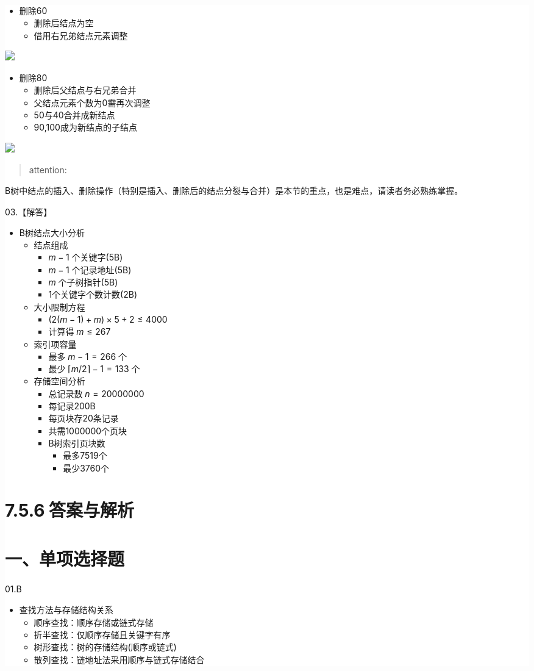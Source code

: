   - 删除60
    - 删除后结点为空
    - 借用右兄弟结点元素调整

![](https://cdn-mineru.openxlab.org.cn/model-mineru/prod/7ea07cf34b158b258e09049544dd929fbac26b467f0056fcdb6617f41723c202.jpg)

  - 删除80
    - 删除后父结点与右兄弟合并
    - 父结点元素个数为0需再次调整
    - 50与40合并成新结点
    - 90,100成为新结点的子结点

![](https://cdn-mineru.openxlab.org.cn/model-mineru/prod/d40411ff0fb9b2ee27179dc17e36e4b5e15242536957796ca4fce04a5553f149.jpg)

> attention:  

B树中结点的插入、删除操作（特别是插入、删除后的结点分裂与合并）是本节的重点，也是难点，请读者务必熟练掌握。

03.【解答】

- B树结点大小分析
  - 结点组成
    - $m-1$ 个关键字(5B)
    - $m-1$ 个记录地址(5B)
    - $m$ 个子树指针(5B)
    - 1个关键字个数计数(2B)
  - 大小限制方程
    - $(2(m-1)+m)\times5+2\leq4000$
    - 计算得 $m\leq267$
  - 索引项容量
    - 最多 $m-1=266$ 个
    - 最少 $\lceil m/2\rceil-1=133$ 个
  - 存储空间分析
    - 总记录数 $n=20000000$
    - 每记录200B
    - 每页块存20条记录
    - 共需1000000个页块
    - B树索引页块数
      - 最多7519个
      - 最少3760个
# 7.5.6 答案与解析  

# 一、单项选择题  

01.B
- 查找方法与存储结构关系
  - 顺序查找：顺序存储或链式存储
  - 折半查找：仅顺序存储且关键字有序
  - 树形查找：树的存储结构(顺序或链式)
  - 散列查找：链地址法采用顺序与链式存储结合
